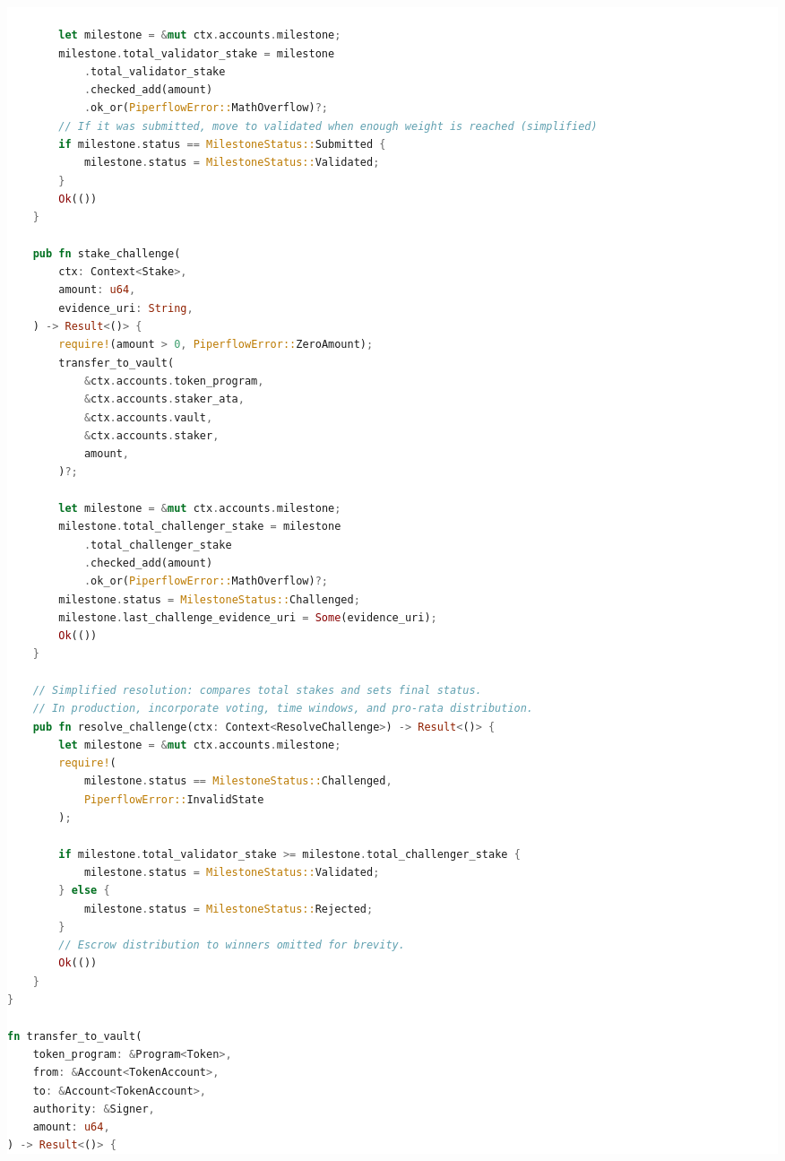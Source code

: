 ```rust

        let milestone = &mut ctx.accounts.milestone;
        milestone.total_validator_stake = milestone
            .total_validator_stake
            .checked_add(amount)
            .ok_or(PiperflowError::MathOverflow)?;
        // If it was submitted, move to validated when enough weight is reached (simplified)
        if milestone.status == MilestoneStatus::Submitted {
            milestone.status = MilestoneStatus::Validated;
        }
        Ok(())
    }

    pub fn stake_challenge(
        ctx: Context<Stake>,
        amount: u64,
        evidence_uri: String,
    ) -> Result<()> {
        require!(amount > 0, PiperflowError::ZeroAmount);
        transfer_to_vault(
            &ctx.accounts.token_program,
            &ctx.accounts.staker_ata,
            &ctx.accounts.vault,
            &ctx.accounts.staker,
            amount,
        )?;

        let milestone = &mut ctx.accounts.milestone;
        milestone.total_challenger_stake = milestone
            .total_challenger_stake
            .checked_add(amount)
            .ok_or(PiperflowError::MathOverflow)?;
        milestone.status = MilestoneStatus::Challenged;
        milestone.last_challenge_evidence_uri = Some(evidence_uri);
        Ok(())
    }

    // Simplified resolution: compares total stakes and sets final status.
    // In production, incorporate voting, time windows, and pro-rata distribution.
    pub fn resolve_challenge(ctx: Context<ResolveChallenge>) -> Result<()> {
        let milestone = &mut ctx.accounts.milestone;
        require!(
            milestone.status == MilestoneStatus::Challenged,
            PiperflowError::InvalidState
        );

        if milestone.total_validator_stake >= milestone.total_challenger_stake {
            milestone.status = MilestoneStatus::Validated;
        } else {
            milestone.status = MilestoneStatus::Rejected;
        }
        // Escrow distribution to winners omitted for brevity.
        Ok(())
    }
}

fn transfer_to_vault(
    token_program: &Program<Token>,
    from: &Account<TokenAccount>,
    to: &Account<TokenAccount>,
    authority: &Signer,
    amount: u64,
) -> Result<()> {
```